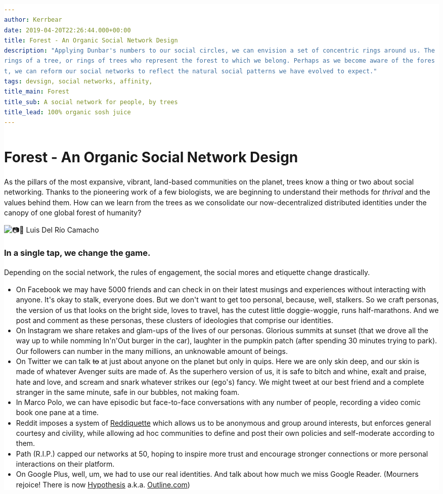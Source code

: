 ```yaml
---
author: Kerrbear
date: 2019-04-20T22:26:44.000+00:00
title: Forest - An Organic Social Network Design
description: "Applying Dunbar's numbers to our social circles, we can envision a set of concentric rings around us. The rings of a tree, or rings of trees who represent the forest to which we belong. Perhaps as we become aware of the forest, we can reform our social networks to reflect the natural social patterns we have evolved to expect."
tags: devsign, social networks, affinity,
title_main: Forest
title_sub: A social network for people, by trees
title_lead: 100% organic sosh juice
---
```


# Forest - An Organic Social Network Design

As the pillars of the most expansive, vibrant, land-based communities on the planet, trees know a thing or two about social networking. Thanks to the pioneering work of a few biologists, we are beginning to understand their methods for _thrival_ and the values behind them. How can we learn from the trees as we consolidate our now-decentralized distributed identities under the canopy of one global forest of humanity?



![📷🙏 Luis Del Río Camacho](/uploads/2019/:month/luis-del-rio-camacho-43059-unsplash.jpg)

### In a single tap, we change the game.

Depending on the social network, the rules of engagement, the social mores and etiquette change drastically.

- On Facebook we may have 5000 friends and can check in on their latest musings and experiences without interacting with anyone. It's okay to stalk, everyone does. But we don't want to get too personal, because, well, stalkers. So we craft personas, the version of us that looks on the bright side, loves to travel, has the cutest little doggie-woggie, runs half-marathons. And we post and comment as these personas, these clusters of ideologies that comprise our identities.
- On Instagram we share retakes and glam-ups of the lives of our personas. Glorious summits at sunset (that we drove all the way up to while nomming In'n'Out burger in the car), laughter in the pumpkin patch (after spending 30 minutes trying to park). Our followers can number in the many millions, an unknowable amount of beings.
- On Twitter we can talk ~~to~~ at just about anyone on the planet but only in quips. Here we are only skin deep, and our skin is made of whatever Avenger suits are made of. As the superhero version of us, it is safe to bitch and whine, exalt and praise, hate and love, and scream and snark whatever strikes our (ego's) fancy. We might tweet at our best friend and a complete stranger in the same minute, safe in our bubbles, not making foam.
- In Marco Polo, we can have episodic but face-to-face conversations with any number of people, recording a video comic book one pane at a time.
- Reddit imposes a system of [Reddiquette](https://www.reddit.com/wiki/reddiquette/ 'Reddiquette') which allows us to be anonymous and group around interests, but enforces general courtesy and civility, while allowing ad hoc communities to define and post their own policies and self-moderate according to them.
- Path (R.I.P.) capped our networks at 50, hoping to inspire more trust and encourage stronger connections or more personal interactions on their platform.
- On Google Plus, well, um, we had to use our real identities. And talk about how much we miss Google Reader. (Mourners rejoice! There is now [Hypothesis](https://hypothes.is) a.k.a. [Outline.com](https://outline.com))
